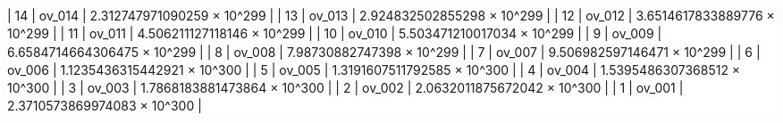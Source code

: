 | 14 | ov_014 | 2.312747971090259 × 10^299 |
| 13 | ov_013 | 2.924832502855298 × 10^299 |
| 12 | ov_012 | 3.6514617833889776 × 10^299 |
| 11 | ov_011 | 4.506211127118146 × 10^299 |
| 10 | ov_010 | 5.503471210017034 × 10^299 |
| 9 | ov_009 | 6.6584714664306475 × 10^299 |
| 8 | ov_008 | 7.98730882747398 × 10^299 |
| 7 | ov_007 | 9.506982597146471 × 10^299 |
| 6 | ov_006 | 1.1235436315442921 × 10^300 |
| 5 | ov_005 | 1.3191607511792585 × 10^300 |
| 4 | ov_004 | 1.5395486307368512 × 10^300 |
| 3 | ov_003 | 1.7868183881473864 × 10^300 |
| 2 | ov_002 | 2.0632011875672042 × 10^300 |
| 1 | ov_001 | 2.3710573869974083 × 10^300 |

